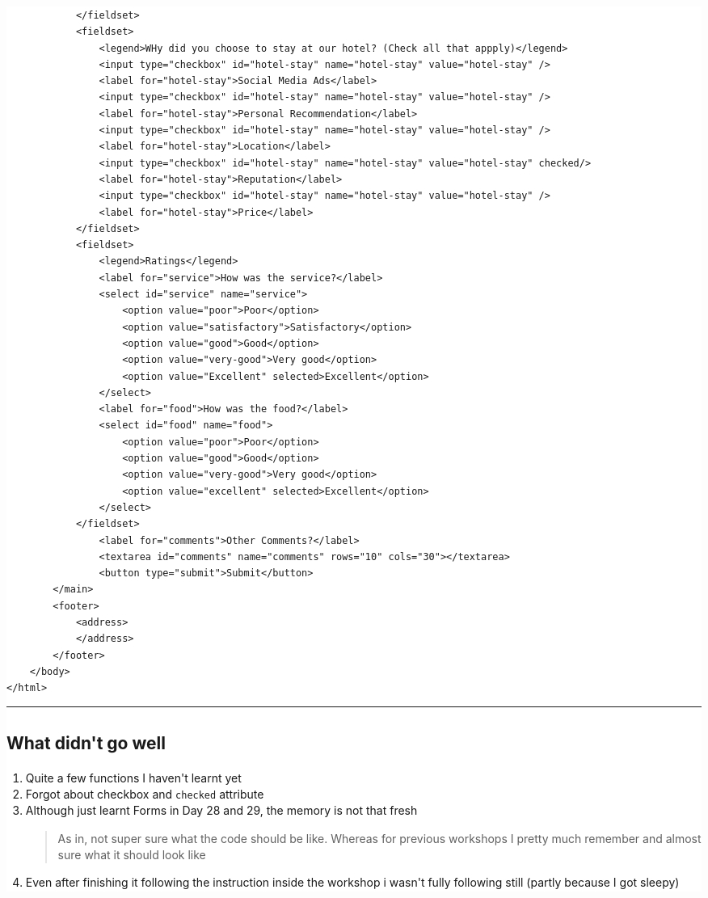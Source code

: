 ```
            </fieldset>
            <fieldset>
                <legend>WHy did you choose to stay at our hotel? (Check all that appply)</legend>
                <input type="checkbox" id="hotel-stay" name="hotel-stay" value="hotel-stay" />
                <label for="hotel-stay">Social Media Ads</label>
                <input type="checkbox" id="hotel-stay" name="hotel-stay" value="hotel-stay" />
                <label for="hotel-stay">Personal Recommendation</label>
                <input type="checkbox" id="hotel-stay" name="hotel-stay" value="hotel-stay" />
                <label for="hotel-stay">Location</label>
                <input type="checkbox" id="hotel-stay" name="hotel-stay" value="hotel-stay" checked/>
                <label for="hotel-stay">Reputation</label>
                <input type="checkbox" id="hotel-stay" name="hotel-stay" value="hotel-stay" />
                <label for="hotel-stay">Price</label>
            </fieldset>
            <fieldset>
                <legend>Ratings</legend>
                <label for="service">How was the service?</label>
                <select id="service" name="service">
                    <option value="poor">Poor</option>
                    <option value="satisfactory">Satisfactory</option>
                    <option value="good">Good</option>
                    <option value="very-good">Very good</option>
                    <option value="Excellent" selected>Excellent</option>
                </select>
                <label for="food">How was the food?</label>
                <select id="food" name="food">
                    <option value="poor">Poor</option>
                    <option value="good">Good</option>
                    <option value="very-good">Very good</option>
                    <option value="excellent" selected>Excellent</option>
                </select>
            </fieldset>
                <label for="comments">Other Comments?</label>
                <textarea id="comments" name="comments" rows="10" cols="30"></textarea>
                <button type="submit">Submit</button>
        </main>
        <footer>
            <address>
            </address>
        </footer>
    </body>
</html>
```

----

## What didn't go well
1. Quite a few functions I haven't learnt yet
2. Forgot about checkbox and `checked` attribute
3. Although just learnt Forms in Day 28 and 29, the memory is not that fresh
   > As in, not super sure what the code should be like. Whereas for previous workshops I pretty much remember and almost sure what it should look like
4. Even after finishing it following the instruction inside the workshop i wasn't fully following still (partly because I got sleepy)
